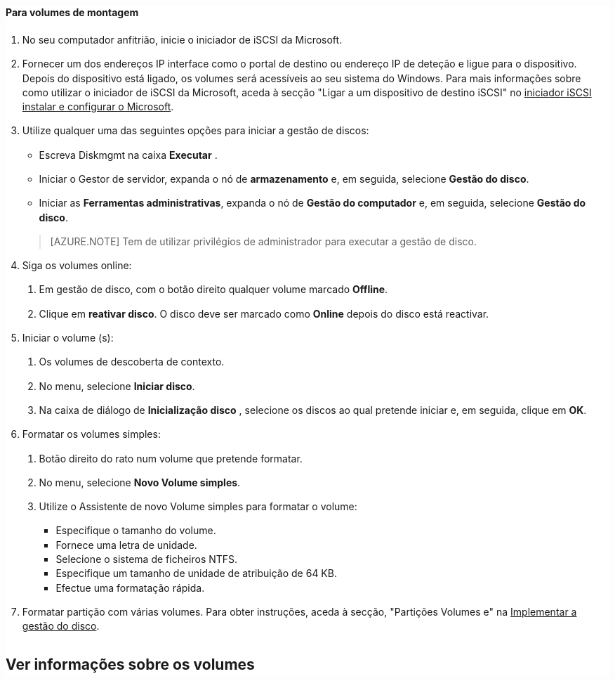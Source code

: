 #### <a name="to-mount-volumes"></a>Para volumes de montagem

1. No seu computador anfitrião, inicie o iniciador de iSCSI da Microsoft.

2. Fornecer um dos endereços IP interface como o portal de destino ou endereço IP de deteção e ligue para o dispositivo. Depois do dispositivo está ligado, os volumes será acessíveis ao seu sistema do Windows. Para mais informações sobre como utilizar o iniciador de iSCSI da Microsoft, aceda à secção "Ligar a um dispositivo de destino iSCSI" no [iniciador iSCSI instalar e configurar o Microsoft][1].

3. Utilize qualquer uma das seguintes opções para iniciar a gestão de discos:

    - Escreva Diskmgmt na caixa **Executar** .

    - Iniciar o Gestor de servidor, expanda o nó de **armazenamento** e, em seguida, selecione **Gestão do disco**.

    - Iniciar as **Ferramentas administrativas**, expanda o nó de **Gestão do computador** e, em seguida, selecione **Gestão do disco**. 

    >[AZURE.NOTE] Tem de utilizar privilégios de administrador para executar a gestão de disco.
 
4. Siga os volumes online:

   1. Em gestão de disco, com o botão direito qualquer volume marcado **Offline**.

   2. Clique em **reativar disco**. O disco deve ser marcado como **Online** depois do disco está reactivar.

5. Iniciar o volume (s):

   1. Os volumes de descoberta de contexto.

   2. No menu, selecione **Iniciar disco**.

   3. Na caixa de diálogo de **Inicialização disco** , selecione os discos ao qual pretende iniciar e, em seguida, clique em **OK**.

6. Formatar os volumes simples:

   1. Botão direito do rato num volume que pretende formatar.

   2. No menu, selecione **Novo Volume simples**.

   3. Utilize o Assistente de novo Volume simples para formatar o volume:

      - Especifique o tamanho do volume.
      - Fornece uma letra de unidade.
      - Selecione o sistema de ficheiros NTFS.
      - Especifique um tamanho de unidade de atribuição de 64 KB.
      - Efectue uma formatação rápida.

7. Formatar partição com várias volumes. Para obter instruções, aceda à secção, "Partições Volumes e" na [Implementar a gestão do disco](https://msdn.microsoft.com/library/dd163556.aspx).

## <a name="view-information-about-your-volumes"></a>Ver informações sobre os volumes


[1]: https://msdn.microsoft.com/library/ee338480(v=ws.10).aspx